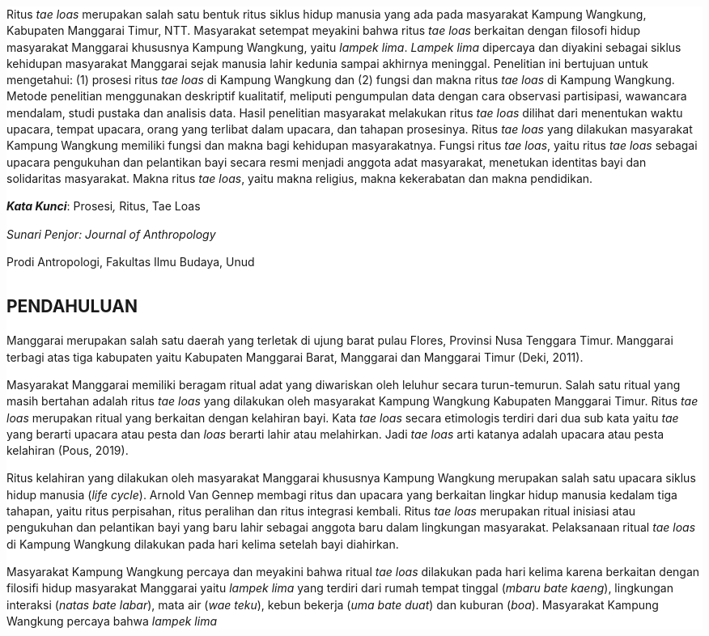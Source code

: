 <p><span class="font2">Ritus </span><span class="font2" style="font-style:italic;">tae loas</span><span class="font2"> merupakan salah satu bentuk ritus siklus hidup manusia yang ada pada masyarakat Kampung Wangkung, Kabupaten Manggarai Timur, NTT. Masyarakat setempat meyakini bahwa ritus </span><span class="font2" style="font-style:italic;">tae loas</span><span class="font2"> berkaitan dengan filosofi hidup masyarakat Manggarai khususnya Kampung Wangkung, yaitu </span><span class="font2" style="font-style:italic;">lampek lima</span><span class="font2">. </span><span class="font2" style="font-style:italic;">Lampek lima</span><span class="font2"> dipercaya dan diyakini sebagai siklus kehidupan masyarakat Manggarai sejak manusia lahir kedunia sampai akhirnya meninggal. Penelitian ini bertujuan untuk mengetahui: (1) prosesi ritus </span><span class="font2" style="font-style:italic;">tae loas</span><span class="font2"> di Kampung Wangkung dan (2) fungsi dan makna ritus </span><span class="font2" style="font-style:italic;">tae loas</span><span class="font2"> di Kampung Wangkung. Metode penelitian menggunakan deskriptif kualitatif, meliputi pengumpulan data dengan cara observasi partisipasi, wawancara mendalam, studi pustaka dan analisis data. Hasil penelitian masyarakat melakukan ritus </span><span class="font2" style="font-style:italic;">tae loas</span><span class="font2"> dilihat dari menentukan waktu upacara, tempat upacara, orang yang terlibat dalam upacara, dan tahapan prosesinya. Ritus </span><span class="font2" style="font-style:italic;">tae loas</span><span class="font2"> yang dilakukan masyarakat Kampung Wangkung memiliki fungsi dan makna bagi kehidupan masyarakatnya. Fungsi ritus </span><span class="font2" style="font-style:italic;">tae loas</span><span class="font2">, yaitu ritus </span><span class="font2" style="font-style:italic;">tae loas</span><span class="font2"> sebagai upacara pengukuhan dan pelantikan bayi secara resmi menjadi anggota adat masyarakat, menetukan identitas bayi dan solidaritas masyarakat. Makna ritus </span><span class="font2" style="font-style:italic;">tae loas</span><span class="font2">, yaitu makna religius, makna kekerabatan dan makna pendidikan.</span></p>
<p><span class="font2" style="font-weight:bold;font-style:italic;">Kata Kunci</span><span class="font2">: Prosesi</span><span class="font2" style="font-style:italic;">,</span><span class="font2"> Ritus, Tae Loas</span></p>
<p><span class="font0" style="font-style:italic;">Sunari Penjor: Journal of Anthropology</span></p>
<p><span class="font0">Prodi Antropologi, Fakultas Ilmu Budaya, Unud</span></p>
<h2><a name="bookmark6"></a><span class="font2" style="font-weight:bold;"><a name="bookmark7"></a>PENDAHULUAN</span></h2>
<p><span class="font2">Manggarai merupakan salah satu daerah yang terletak di ujung barat pulau Flores, Provinsi Nusa Tenggara Timur. Manggarai terbagi atas tiga kabupaten yaitu Kabupaten Manggarai Barat, Manggarai dan Manggarai Timur (Deki, 2011).</span></p>
<p><span class="font2">Masyarakat Manggarai memiliki beragam ritual adat yang diwariskan oleh leluhur secara turun-temurun. Salah satu ritual yang masih bertahan adalah ritus </span><span class="font2" style="font-style:italic;">tae loas</span><span class="font2"> yang dilakukan oleh masyarakat Kampung Wangkung Kabupaten Manggarai Timur. Ritus </span><span class="font2" style="font-style:italic;">tae loas </span><span class="font2">merupakan ritual yang berkaitan dengan kelahiran bayi. Kata </span><span class="font2" style="font-style:italic;">tae loas</span><span class="font2"> secara etimologis terdiri dari dua sub kata yaitu </span><span class="font2" style="font-style:italic;">tae</span><span class="font2"> yang berarti upacara atau pesta dan </span><span class="font2" style="font-style:italic;">loas</span><span class="font2"> berarti lahir atau melahirkan. Jadi </span><span class="font2" style="font-style:italic;">tae loas</span><span class="font2"> arti katanya adalah upacara atau pesta kelahiran (Pous, 2019).</span></p>
<p><span class="font2">Ritus kelahiran yang dilakukan oleh masyarakat Manggarai khususnya Kampung Wangkung merupakan salah satu upacara siklus hidup manusia (</span><span class="font2" style="font-style:italic;">life cycle</span><span class="font2">). Arnold Van Gennep membagi ritus dan upacara yang berkaitan lingkar hidup manusia kedalam tiga tahapan, yaitu ritus perpisahan, ritus peralihan dan ritus integrasi kembali. Ritus </span><span class="font2" style="font-style:italic;">tae loas </span><span class="font2">merupakan ritual inisiasi atau pengukuhan dan pelantikan bayi yang baru lahir sebagai anggota baru dalam lingkungan masyarakat. Pelaksanaan ritual </span><span class="font2" style="font-style:italic;">tae loas</span><span class="font2"> di Kampung Wangkung dilakukan pada hari kelima setelah bayi diahirkan.</span></p>
<p><span class="font2">Masyarakat Kampung Wangkung percaya dan meyakini bahwa ritual </span><span class="font2" style="font-style:italic;">tae loas</span><span class="font2"> dilakukan pada hari kelima karena berkaitan dengan filosifi hidup masyarakat Manggarai yaitu </span><span class="font2" style="font-style:italic;">lampek lima </span><span class="font2">yang terdiri dari rumah tempat tinggal (</span><span class="font2" style="font-style:italic;">mbaru bate kaeng</span><span class="font2">), lingkungan interaksi (</span><span class="font2" style="font-style:italic;">natas bate labar</span><span class="font2">), mata air (</span><span class="font2" style="font-style:italic;">wae teku</span><span class="font2">), kebun bekerja (</span><span class="font2" style="font-style:italic;">uma bate duat</span><span class="font2">) dan kuburan (</span><span class="font2" style="font-style:italic;">boa</span><span class="font2">). Masyarakat Kampung Wangkung percaya bahwa </span><span class="font2" style="font-style:italic;">lampek lima</span></p>